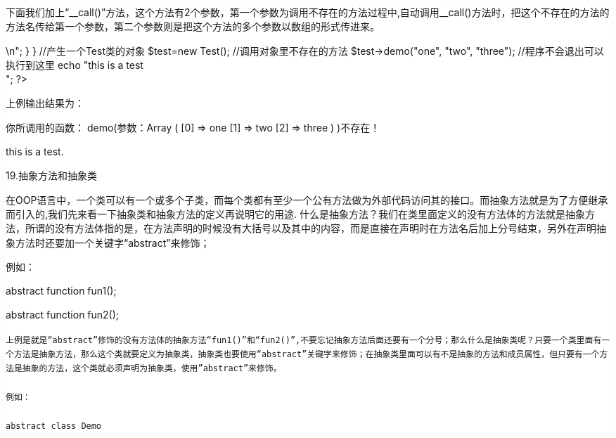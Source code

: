 下面我们加上“__call()”方法，这个方法有2个参数，第一个参数为调用不存在的方法过程中,自动调用__call()方法时，把这个不存在的方法的方法名传给第一个参数，第二个参数则是把这个方法的多个参数以数组的形式传进来。
<?php

//这是一个测试的类，里面没有属性和方法

class Test

{
	
	//调用不存的方法时自动调用的方法，第一个参数为方法名，第二个参数是数组参数
	
	function __call($function_name, $args)
	
	{ 

print "你所调用的函数：$function_name(参数："; 
		
		print_r($args); 
		
		print ")不存在！<br>\n";
	}

}

//产生一个Test类的对象

$test=new Test();

//调用对象里不存在的方法

$test->demo("one", "two", "three");

//程序不会退出可以执行到这里

echo "this is a test<br>";

?>

上例输出结果为：

你所调用的函数： demo(参数：Array ( [0] => one [1] => two [2] => three ) )不存在！

this is a test.

19.抽象方法和抽象类

在OOP语言中，一个类可以有一个或多个子类，而每个类都有至少一个公有方法做为外部代码访问其的接口。而抽象方法就是为了方便继承而引入的,我们先来看一下抽象类和抽象方法的定义再说明它的用途.
 什么是抽象方法？我们在类里面定义的没有方法体的方法就是抽象方法，所谓的没有方法体指的是，在方法声明的时候没有大括号以及其中的内容，而是直接在声明时在方法名后加上分号结束，另外在声明抽象方法时还要加一个关键字“abstract”来修饰；

例如：

abstract function fun1();

abstract function fun2();

	上例是就是“abstract”修饰的没有方法体的抽象方法“fun1()”和“fun2()”,不要忘记抽象方法后面还要有一个分号；那么什么是抽象类呢？只要一个类里面有一个方法是抽象方法，那么这个类就要定义为抽象类，抽象类也要使用“abstract”关键字来修饰；在抽象类里面可以有不是抽象的方法和成员属性，但只要有一个方法是抽象的方法，这个类就必须声明为抽象类，使用”abstract”来修饰。

	例如：

	abstract class Demo
